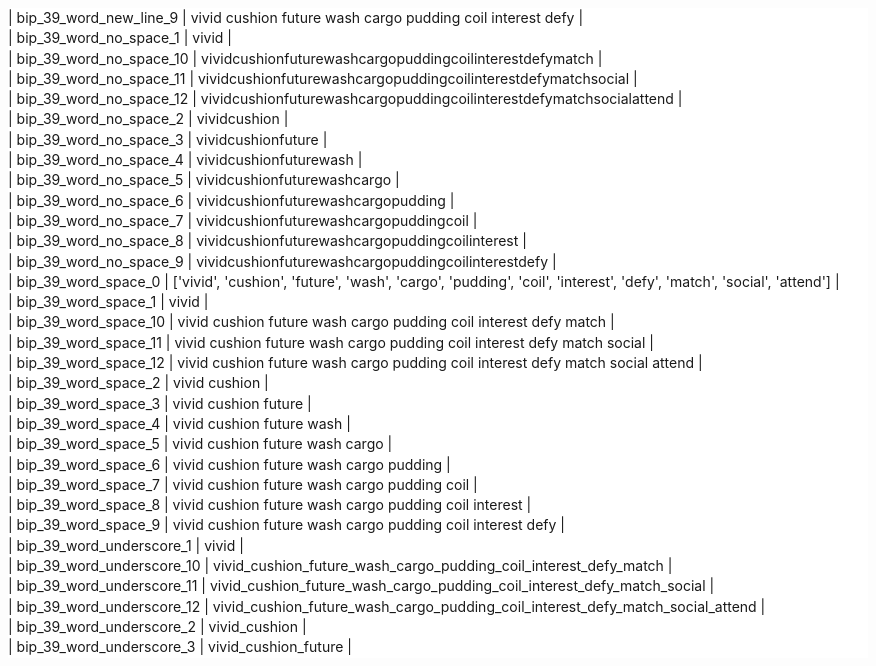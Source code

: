 | bip_39_word_new_line_9 | vivid
cushion
future
wash
cargo
pudding
coil
interest
defy |  
| bip_39_word_no_space_1 | vivid |  
| bip_39_word_no_space_10 | vividcushionfuturewashcargopuddingcoilinterestdefymatch |  
| bip_39_word_no_space_11 | vividcushionfuturewashcargopuddingcoilinterestdefymatchsocial |  
| bip_39_word_no_space_12 | vividcushionfuturewashcargopuddingcoilinterestdefymatchsocialattend |  
| bip_39_word_no_space_2 | vividcushion |  
| bip_39_word_no_space_3 | vividcushionfuture |  
| bip_39_word_no_space_4 | vividcushionfuturewash |  
| bip_39_word_no_space_5 | vividcushionfuturewashcargo |  
| bip_39_word_no_space_6 | vividcushionfuturewashcargopudding |  
| bip_39_word_no_space_7 | vividcushionfuturewashcargopuddingcoil |  
| bip_39_word_no_space_8 | vividcushionfuturewashcargopuddingcoilinterest |  
| bip_39_word_no_space_9 | vividcushionfuturewashcargopuddingcoilinterestdefy |  
| bip_39_word_space_0 | ['vivid', 'cushion', 'future', 'wash', 'cargo', 'pudding', 'coil', 'interest', 'defy', 'match', 'social', 'attend'] |  
| bip_39_word_space_1 | vivid |  
| bip_39_word_space_10 | vivid cushion future wash cargo pudding coil interest defy match |  
| bip_39_word_space_11 | vivid cushion future wash cargo pudding coil interest defy match social |  
| bip_39_word_space_12 | vivid cushion future wash cargo pudding coil interest defy match social attend |  
| bip_39_word_space_2 | vivid cushion |  
| bip_39_word_space_3 | vivid cushion future |  
| bip_39_word_space_4 | vivid cushion future wash |  
| bip_39_word_space_5 | vivid cushion future wash cargo |  
| bip_39_word_space_6 | vivid cushion future wash cargo pudding |  
| bip_39_word_space_7 | vivid cushion future wash cargo pudding coil |  
| bip_39_word_space_8 | vivid cushion future wash cargo pudding coil interest |  
| bip_39_word_space_9 | vivid cushion future wash cargo pudding coil interest defy |  
| bip_39_word_underscore_1 | vivid |  
| bip_39_word_underscore_10 | vivid_cushion_future_wash_cargo_pudding_coil_interest_defy_match |  
| bip_39_word_underscore_11 | vivid_cushion_future_wash_cargo_pudding_coil_interest_defy_match_social |  
| bip_39_word_underscore_12 | vivid_cushion_future_wash_cargo_pudding_coil_interest_defy_match_social_attend |  
| bip_39_word_underscore_2 | vivid_cushion |  
| bip_39_word_underscore_3 | vivid_cushion_future |  